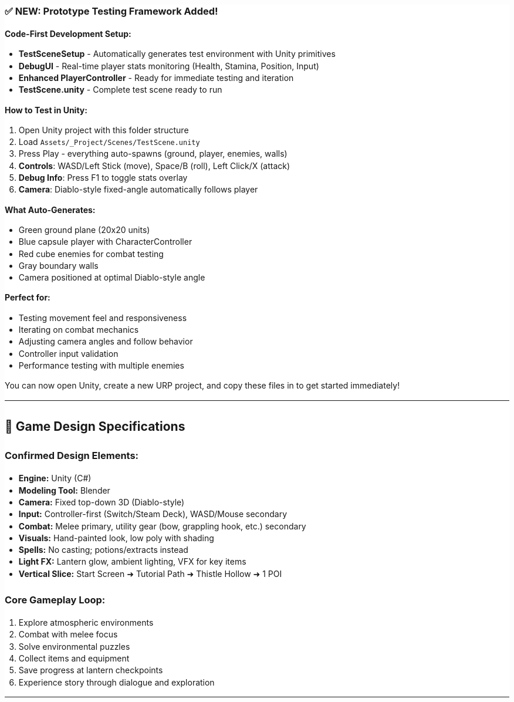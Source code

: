 ### ✅ NEW: Prototype Testing Framework Added!

**Code-First Development Setup:**
- **TestSceneSetup** - Automatically generates test environment with Unity primitives
- **DebugUI** - Real-time player stats monitoring (Health, Stamina, Position, Input)
- **Enhanced PlayerController** - Ready for immediate testing and iteration
- **TestScene.unity** - Complete test scene ready to run

**How to Test in Unity:**
1. Open Unity project with this folder structure
2. Load `Assets/_Project/Scenes/TestScene.unity`
3. Press Play - everything auto-spawns (ground, player, enemies, walls)
4. **Controls**: WASD/Left Stick (move), Space/B (roll), Left Click/X (attack)
5. **Debug Info**: Press F1 to toggle stats overlay
6. **Camera**: Diablo-style fixed-angle automatically follows player

**What Auto-Generates:**
- Green ground plane (20x20 units)
- Blue capsule player with CharacterController
- Red cube enemies for combat testing
- Gray boundary walls
- Camera positioned at optimal Diablo-style angle

**Perfect for:**
- Testing movement feel and responsiveness
- Iterating on combat mechanics
- Adjusting camera angles and follow behavior
- Controller input validation
- Performance testing with multiple enemies

You can now open Unity, create a new URP project, and copy these files in to get started immediately!

---

## 🎯 Game Design Specifications

### Confirmed Design Elements:
- **Engine:** Unity (C#)
- **Modeling Tool:** Blender
- **Camera:** Fixed top-down 3D (Diablo-style)
- **Input:** Controller-first (Switch/Steam Deck), WASD/Mouse secondary
- **Combat:** Melee primary, utility gear (bow, grappling hook, etc.) secondary
- **Visuals:** Hand-painted look, low poly with shading
- **Spells:** No casting; potions/extracts instead
- **Light FX:** Lantern glow, ambient lighting, VFX for key items
- **Vertical Slice:** Start Screen ➜ Tutorial Path ➜ Thistle Hollow ➜ 1 POI

### Core Gameplay Loop:
1. Explore atmospheric environments
2. Combat with melee focus
3. Solve environmental puzzles
4. Collect items and equipment
5. Save progress at lantern checkpoints
6. Experience story through dialogue and exploration

---